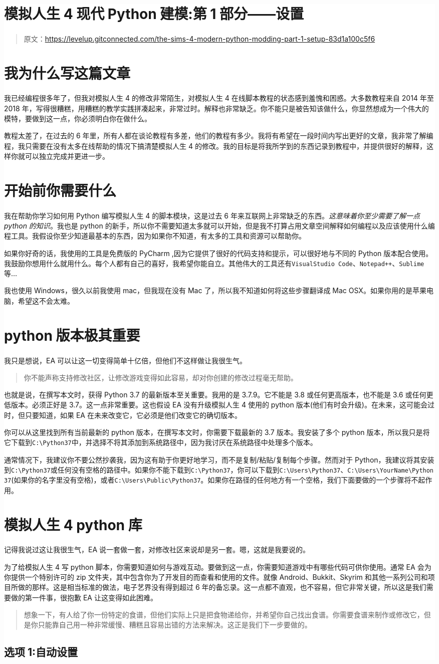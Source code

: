# 模拟人生 4 现代 Python 建模:第 1 部分——设置

> 原文：<https://levelup.gitconnected.com/the-sims-4-modern-python-modding-part-1-setup-83d1a100c5f6>

# 我为什么写这篇文章

我已经编程很多年了，但我对模拟人生 4 的修改非常陌生，对模拟人生 4 在线脚本教程的状态感到羞愧和困惑。大多数教程来自 2014 年至 2018 年，写得很糟糕，用糟糕的教学实践拼凑起来，非常过时。解释也非常缺乏。你不能只是被告知该做什么，你显然想成为一个伟大的模特，要做到这一点，你必须明白你在做什么。

教程太差了，在过去的 6 年里，所有人都在谈论教程有多差，他们的教程有多少。我将有希望在一段时间内写出更好的文章，我非常了解编程，我只需要在没有太多在线帮助的情况下搞清楚模拟人生 4 的修改。我的目标是将我所学到的东西记录到教程中，并提供很好的解释，这样你就可以独立完成并更进一步。

# 开始前你需要什么

我在帮助你学习如何用 Python 编写模拟人生 4 的脚本模块，这是过去 6 年来互联网上非常缺乏的东西。*这意味着你至少需要了解一点 python 的知识*。我也是 python 的新手，所以你不需要知道太多就可以开始，但是我不打算占用文章空间解释如何编程以及应该使用什么编程工具。我假设你至少知道最基本的东西，因为如果你不知道，有太多的工具和资源可以帮助你。

如果你好奇的话，我使用的工具是免费版的 PyCharm ,因为它提供了很好的代码支持和提示，可以很好地与不同的 Python 版本配合使用。我鼓励你想用什么就用什么。每个人都有自己的喜好，我希望你能自立。其他伟大的工具还有`VisualStudio Code`、`Notepad++`、`Sublime`等…

我也使用 Windows，很久以前我使用 mac，但我现在没有 Mac 了，所以我不知道如何将这些步骤翻译成 Mac OSX。如果你用的是苹果电脑，希望这不会太难。

# python 版本极其重要

我只是想说，EA 可以让这一切变得简单十亿倍，但他们不这样做让我很生气。

> 你不能声称支持修改社区，让修改游戏变得如此容易，却对你创建的修改过程毫无帮助。

也就是说，在撰写本文时，获得 Python 3.7 的最新版本至关重要。我用的是 3.7.9。它不能是 3.8 或任何更高版本，也不能是 3.6 或任何更低版本。必须正好是 3.7。这一点非常重要。这也假设 EA 没有升级模拟人生 4 使用的 python 版本(他们有时会升级)。在未来，这可能会过时，但只要知道，如果 EA 在未来改变它，它必须是他们改变它的确切版本。

你可以从这里找到所有当前最新的 python 版本，在撰写本文时，你需要下载最新的 3.7 版本。我安装了多个 python 版本，所以我只是将它下载到`C:\Python37`中，并选择不将其添加到系统路径中，因为我讨厌在系统路径中处理多个版本。

通常情况下，我建议你不要公然抄袭我，因为这有助于你更好地学习，而不是复制/粘贴/复制每个步骤。然而对于 Python，我建议将其安装到`C:\Python37`或任何没有空格的路径中。如果你不能下载到`C:\Python37`，你可以下载到`C:\Users\Python37`、`C:\Users\YourName\Python37`(如果你的名字里没有空格)，或者`C:\Users\Public\Python37`。如果你在路径的任何地方有一个空格，我们下面要做的一个步骤将不起作用。

# 模拟人生 4 python 库

记得我说过这让我很生气，EA 说一套做一套，对修改社区来说却是另一套。嗯，这就是我要说的。

为了给模拟人生 4 写 python 脚本，你需要知道如何与游戏互动。要做到这一点，你需要知道游戏中有哪些代码可供你使用。通常 EA 会为你提供一个特别许可的 zip 文件夹，其中包含你为了开发目的而查看和使用的文件。就像 Android、Bukkit、Skyrim 和其他一系列公司和项目所做的那样。这是相当标准的做法，电子艺界没有得到超过 6 年的备忘录。这一点都不直观，也不容易，但它非常关键，所以这是我们需要做的第一件事，很抱歉 EA 让这变得如此困难。

> 想象一下，有人给了你一份特定的食谱，但他们实际上只是把食物递给你，并希望你自己找出食谱。你需要食谱来制作或修改它，但是你只能靠自己用一种非常缓慢、糟糕且容易出错的方法来解决。这正是我们下一步要做的。

## 选项 1:自动设置
